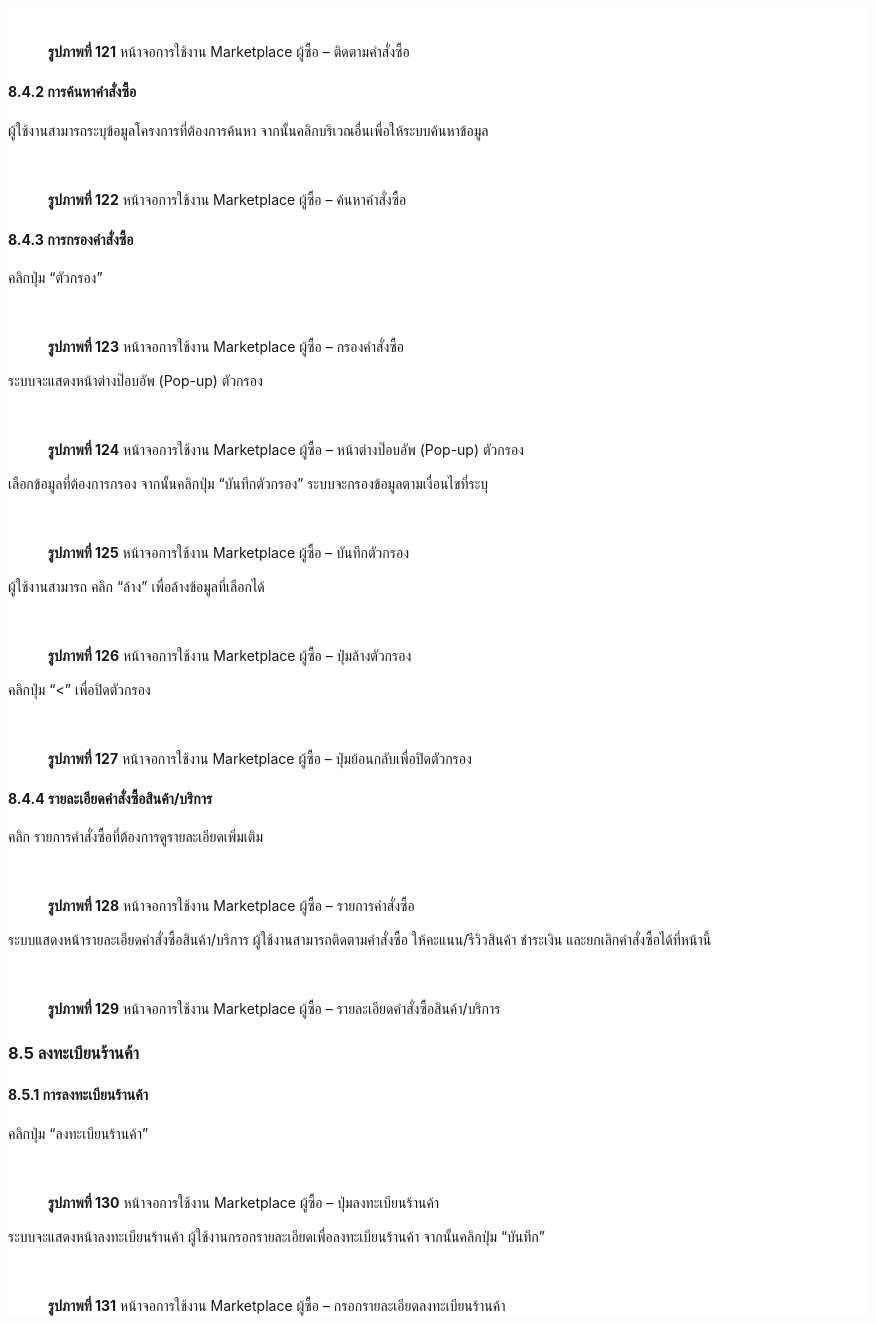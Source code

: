 <figure><img src="../.gitbook/assets/NHA_คู่มือการใช้งานระบบลูกค้าออนไลน์(ผู้ใช้งาน)_V2.0.0.pdf-image-269.png" alt="" width="563"><figcaption><p><strong>รูปภาพที่ 121</strong> หน้าจอการใช้งาน Marketplace ผู้ซื้อ – ติดตามคำสั่งซื้อ</p></figcaption></figure>

#### 8.4.2 การค้นหาคำสั่งซื้อ

ผู้ใช้งานสามารถระบุข้อมูลโครงการที่ต้องการค้นหา จากนั้นคลิกบริเวณอื่นเพื่อให้ระบบค้นหาข้อมูล

<figure><img src="../.gitbook/assets/NHA_คู่มือการใช้งานระบบลูกค้าออนไลน์(ผู้ใช้งาน)_V2.0.0.pdf-image-272.png" alt="" width="563"><figcaption><p><strong>รูปภาพที่ 122</strong> หน้าจอการใช้งาน Marketplace ผู้ซื้อ – ค้นหาคำสั่งซื้อ</p></figcaption></figure>

#### 8.4.3 การกรองคำสั่งซื้อ

คลิกปุ่ม “ตัวกรอง”

<figure><img src="../.gitbook/assets/NHA_คู่มือการใช้งานระบบลูกค้าออนไลน์(ผู้ใช้งาน)_V2.0.0.pdf-image-273.png" alt="" width="563"><figcaption><p><strong>รูปภาพที่ 123</strong> หน้าจอการใช้งาน Marketplace ผู้ซื้อ – กรองคำสั่งซื้อ</p></figcaption></figure>

ระบบจะแสดงหน้าต่างป๊อบอัพ (Pop-up) ตัวกรอง

<figure><img src="../.gitbook/assets/NHA_คู่มือการใช้งานระบบลูกค้าออนไลน์(ผู้ใช้งาน)_V2.0.0.pdf-image-276.png" alt="" width="166"><figcaption><p><strong>รูปภาพที่ 124</strong> หน้าจอการใช้งาน Marketplace ผู้ซื้อ – หน้าต่างป๊อบอัพ (Pop-up) ตัวกรอง</p></figcaption></figure>

เลือกข้อมูลที่ต้องการกรอง จากนั้นคลิกปุ่ม “บันทึกตัวกรอง” ระบบจะกรองข้อมูลตามเงื่อนไขที่ระบุ

<figure><img src="../.gitbook/assets/NHA_คู่มือการใช้งานระบบลูกค้าออนไลน์(ผู้ใช้งาน)_V2.0.0.pdf-image-277.png" alt="" width="144"><figcaption><p><strong>รูปภาพที่ 125</strong> หน้าจอการใช้งาน Marketplace ผู้ซื้อ – บันทึกตัวกรอง</p></figcaption></figure>

ผู้ใช้งานสามารถ คลิก “ล้าง” เพื่อล้างข้อมูลที่เลือกได้

<figure><img src="../.gitbook/assets/NHA_คู่มือการใช้งานระบบลูกค้าออนไลน์(ผู้ใช้งาน)_V2.0.0.pdf-image-280.png" alt="" width="144"><figcaption><p><strong>รูปภาพที่ 126</strong> หน้าจอการใช้งาน Marketplace ผู้ซื้อ – ปุ่มล้างตัวกรอง</p></figcaption></figure>

คลิกปุ่ม “<” เพื่อปิดตัวกรอง

<figure><img src="../.gitbook/assets/NHA_คู่มือการใช้งานระบบลูกค้าออนไลน์(ผู้ใช้งาน)_V2.0.0.pdf-image-281.png" alt="" width="143"><figcaption><p><strong>รูปภาพที่ 127</strong> หน้าจอการใช้งาน Marketplace ผู้ซื้อ – ปุ่มย้อนกลับเพื่อปิดตัวกรอง</p></figcaption></figure>

#### 8.4.4 รายละเอียดคำสั่งซื้อสินค้า/บริการ

คลิก รายการคำสั่งซื้อที่ต้องการดูรายละเอียดเพิ่มเติม

<figure><img src="../.gitbook/assets/NHA_คู่มือการใช้งานระบบลูกค้าออนไลน์(ผู้ใช้งาน)_V2.0.0.pdf-image-284.png" alt="" width="563"><figcaption><p><strong>รูปภาพที่ 128</strong> หน้าจอการใช้งาน Marketplace ผู้ซื้อ – รายการคำสั่งซื้อ</p></figcaption></figure>

ระบบแสดงหน้ารายละเอียดคำสั่งซื้อสินค้า/บริการ ผู้ใช้งานสามารถติดตามคำสั่งซื้อ ให้คะแนน/รีวิวสินค้า ชำระเงิน และยกเลิกคำสั่งซื้อได้ที่หน้านี้

<figure><img src="../.gitbook/assets/NHA_คู่มือการใช้งานระบบลูกค้าออนไลน์(ผู้ใช้งาน)_V2.0.0.pdf-image-285.png" alt="" width="563"><figcaption><p><strong>รูปภาพที่ 129</strong> หน้าจอการใช้งาน Marketplace ผู้ซื้อ – รายละเอียดคำสั่งซื้อสินค้า/บริการ</p></figcaption></figure>

### 8.5 ลงทะเบียนร้านค้า

#### 8.5.1 การลงทะเบียนร้านค้า

คลิกปุ่ม “ลงทะเบียนร้านค้า”

<figure><img src="../.gitbook/assets/NHA_คู่มือการใช้งานระบบลูกค้าออนไลน์(ผู้ใช้งาน)_V2.0.0.pdf-image-288.jpg" alt="" width="563"><figcaption><p><strong>รูปภาพที่ 130</strong> หน้าจอการใช้งาน Marketplace ผู้ซื้อ – ปุ่มลงทะเบียนร้านค้า</p></figcaption></figure>

ระบบจะแสดงหน้าลงทะเบียนร้านค้า ผู้ใช้งานกรอกรายละเอียดเพื่อลงทะเบียนร้านค้า จากนั้นคลิกปุ่ม “บันทึก”

<figure><img src="../.gitbook/assets/NHA_คู่มือการใช้งานระบบลูกค้าออนไลน์(ผู้ใช้งาน)_V2.0.0.pdf-image-289.png" alt="" width="509"><figcaption><p><strong>รูปภาพที่ 131</strong> หน้าจอการใช้งาน Marketplace ผู้ซื้อ – กรอกรายละเอียดลงทะเบียนร้านค้า</p></figcaption></figure>
